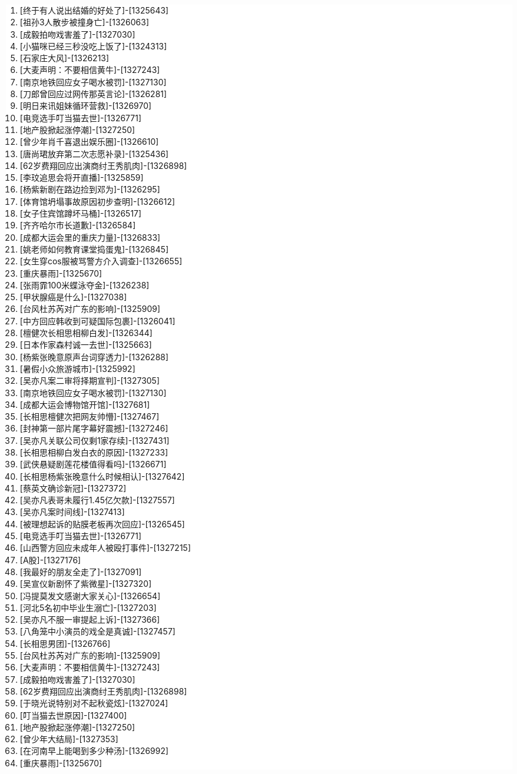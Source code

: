 1. [终于有人说出结婚的好处了]-[1325643]
1. [祖孙3人散步被撞身亡]-[1326063]
1. [成毅拍吻戏害羞了]-[1327030]
1. [小猫咪已经三秒没吃上饭了]-[1324313]
1. [石家庄大风]-[1326213]
1. [大麦声明：不要相信黄牛]-[1327243]
1. [南京地铁回应女子喝水被罚]-[1327130]
1. [刀郎曾回应过网传那英言论]-[1326281]
1. [明日来讯姐妹循环营救]-[1326970]
1. [电竞选手叮当猫去世]-[1326771]
1. [地产股掀起涨停潮]-[1327250]
1. [曾少年肖千喜退出娱乐圈]-[1326610]
1. [唐尚珺放弃第二次志愿补录]-[1325436]
1. [62岁费翔回应出演商纣王秀肌肉]-[1326898]
1. [李玟追思会将开直播]-[1325859]
1. [杨紫新剧在路边捡到邓为]-[1326295]
1. [体育馆坍塌事故原因初步查明]-[1326612]
1. [女子住宾馆蹲坏马桶]-[1326517]
1. [齐齐哈尔市长道歉]-[1326584]
1. [成都大运会里的重庆力量]-[1326833]
1. [姚老师如何教育课堂捣蛋鬼]-[1326845]
1. [女生穿cos服被骂警方介入调查]-[1326655]
1. [重庆暴雨]-[1325670]
1. [张雨霏100米蝶泳夺金]-[1326238]
1. [甲状腺癌是什么]-[1327038]
1. [台风杜苏芮对广东的影响]-[1325909]
1. [中方回应韩收到可疑国际包裹]-[1326041]
1. [檀健次长相思相柳白发]-[1326344]
1. [日本作家森村诚一去世]-[1325663]
1. [杨紫张晚意原声台词穿透力]-[1326288]
1. [暑假小众旅游城市]-[1325992]
1. [吴亦凡案二审将择期宣判]-[1327305]
1. [南京地铁回应女子喝水被罚]-[1327130]
1. [成都大运会博物馆开馆]-[1327681]
1. [长相思檀健次把网友帅懵]-[1327467]
1. [封神第一部片尾字幕好震撼]-[1327246]
1. [吴亦凡关联公司仅剩1家存续]-[1327431]
1. [长相思相柳白发白衣的原因]-[1327233]
1. [武侠悬疑剧莲花楼值得看吗]-[1326671]
1. [长相思杨紫张晚意什么时候相认]-[1327642]
1. [蔡英文确诊新冠]-[1327372]
1. [吴亦凡表哥未履行1.45亿欠款]-[1327557]
1. [吴亦凡案时间线]-[1327413]
1. [被理想起诉的贴膜老板再次回应]-[1326545]
1. [电竞选手叮当猫去世]-[1326771]
1. [山西警方回应未成年人被殴打事件]-[1327215]
1. [A股]-[1327176]
1. [我最好的朋友全走了]-[1327091]
1. [吴宣仪新剧怀了紫微星]-[1327320]
1. [冯提莫发文感谢大家关心]-[1326654]
1. [河北5名初中毕业生溺亡]-[1327203]
1. [吴亦凡不服一审提起上诉]-[1327366]
1. [八角笼中小演员的戏全是真诚]-[1327457]
1. [长相思男团]-[1326766]
1. [台风杜苏芮对广东的影响]-[1325909]
1. [大麦声明：不要相信黄牛]-[1327243]
1. [成毅拍吻戏害羞了]-[1327030]
1. [62岁费翔回应出演商纣王秀肌肉]-[1326898]
1. [于晓光说特别对不起秋瓷炫]-[1327024]
1. [叮当猫去世原因]-[1327400]
1. [地产股掀起涨停潮]-[1327250]
1. [曾少年大结局]-[1327353]
1. [在河南早上能喝到多少种汤]-[1326992]
1. [重庆暴雨]-[1325670]